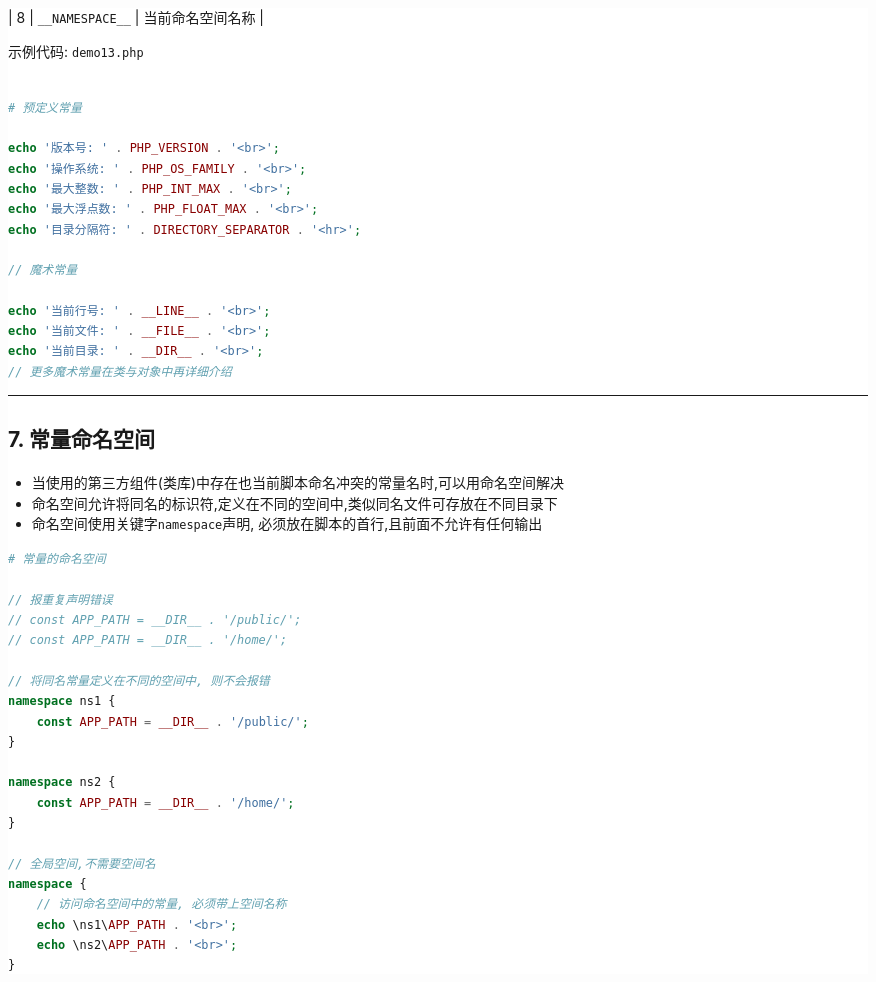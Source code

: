 | 8    | `__NAMESPACE__` | 当前命名空间名称       |

示例代码: `demo13.php`

```php

# 预定义常量

echo '版本号: ' . PHP_VERSION . '<br>';
echo '操作系统: ' . PHP_OS_FAMILY . '<br>';
echo '最大整数: ' . PHP_INT_MAX . '<br>';
echo '最大浮点数: ' . PHP_FLOAT_MAX . '<br>';
echo '目录分隔符: ' . DIRECTORY_SEPARATOR . '<hr>';

// 魔术常量

echo '当前行号: ' . __LINE__ . '<br>';
echo '当前文件: ' . __FILE__ . '<br>';
echo '当前目录: ' . __DIR__ . '<br>';
// 更多魔术常量在类与对象中再详细介绍
```

---

## 7. 常量命名空间

- 当使用的第三方组件(类库)中存在也当前脚本命名冲突的常量名时,可以用命名空间解决
- 命名空间允许将同名的标识符,定义在不同的空间中,类似同名文件可存放在不同目录下
- 命名空间使用关键字`namespace`声明, 必须放在脚本的首行,且前面不允许有任何输出

```php
# 常量的命名空间

// 报重复声明错误
// const APP_PATH = __DIR__ . '/public/';
// const APP_PATH = __DIR__ . '/home/';

// 将同名常量定义在不同的空间中, 则不会报错
namespace ns1 {
    const APP_PATH = __DIR__ . '/public/';
}

namespace ns2 {
    const APP_PATH = __DIR__ . '/home/';
}

// 全局空间,不需要空间名
namespace {
    // 访问命名空间中的常量, 必须带上空间名称
    echo \ns1\APP_PATH . '<br>';
    echo \ns2\APP_PATH . '<br>';
}
```
